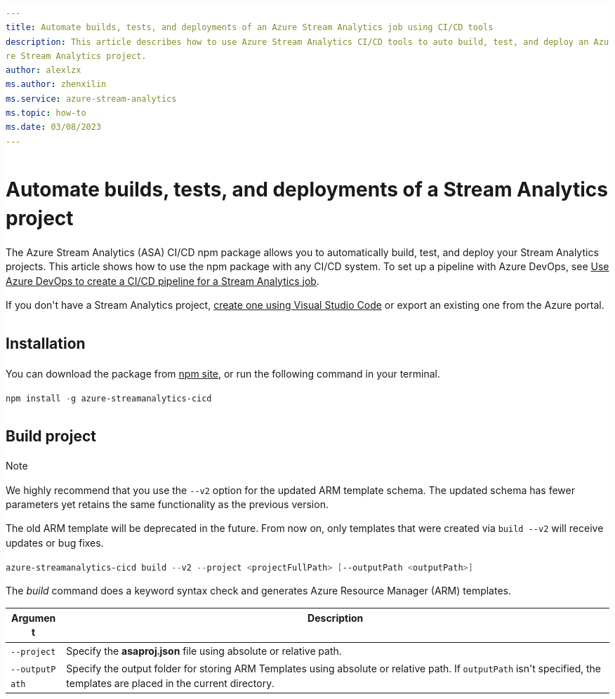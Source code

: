 ```yaml
---
title: Automate builds, tests, and deployments of an Azure Stream Analytics job using CI/CD tools
description: This article describes how to use Azure Stream Analytics CI/CD tools to auto build, test, and deploy an Azure Stream Analytics project.
author: alexlzx
ms.author: zhenxilin
ms.service: azure-stream-analytics
ms.topic: how-to
ms.date: 03/08/2023
---
```


# Automate builds, tests, and deployments of a Stream Analytics project

The Azure Stream Analytics (ASA) CI/CD npm package allows you to automatically build, test, and deploy your Stream Analytics projects. This article shows how to use the npm package with any CI/CD system. To set up a pipeline with Azure DevOps, see [Use Azure DevOps to create a CI/CD pipeline for a Stream Analytics job](set-up-cicd-pipeline.md).

If you don't have a Stream Analytics project, [create one using Visual Studio Code](./quick-create-visual-studio-code.md) or export an existing one from the Azure portal.

## Installation

You can download the package from [npm site](https://www.npmjs.com/package/azure-streamanalytics-cicd), or run the following command in your terminal.

```powershell
npm install -g azure-streamanalytics-cicd
```

## Build project

> [!NOTE]
> We highly recommend that you use the `--v2` option for the updated ARM template schema. The updated schema has fewer parameters yet retains the same functionality as the previous version.
>
> The old ARM template will be deprecated in the future. From now on, only templates that were created via `build --v2` will receive updates or bug fixes.

```powershell
azure-streamanalytics-cicd build --v2 --project <projectFullPath> [--outputPath <outputPath>]
```

The *build* command does a keyword syntax check and generates Azure Resource Manager (ARM) templates.

| Argument | Description |
|---|---|
| `--project` | Specify the **asaproj.json** file using absolute or relative path. |
| `--outputPath` |  Specify the output folder for storing ARM Templates using absolute or relative path. If `outputPath` isn't specified, the templates are placed in the current directory. |
